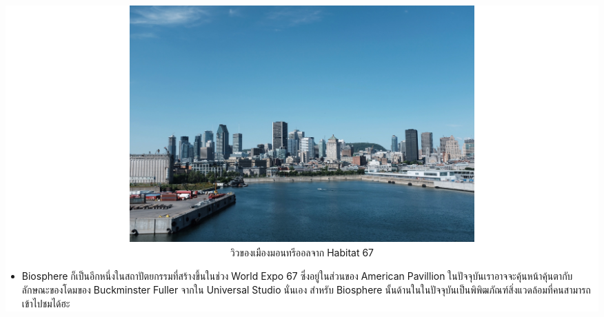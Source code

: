 </center></figure>

<figure><center>
  <img width="500" src="/images/post/montreal/skyline.jpg" data-action="zoom"/>
  <figcaption>
    <a title="skyline">
      วิวของเมืองมอนทรีออลจาก Habitat 67
    </a>
  </figcaption>
</center></figure>

- Biosphere ก็เป็นอีกหนึ่งในสถาปัตยกรรมที่สร้างขึ้นในช่วง World Expo 67 ซึ่งอยู่ในส่วนของ American Pavillion 
ในปัจจุบันเราอาจจะคุ้นหน้าคุ้นตากับลักษณะของโดมของ Buckminster Fuller จากใน Universal Studio นั่นเอง 
สำหรับ Biosphere นั้นด้านในในปัจจุบันเป็นพิพิฒภัณฑ์สิ่งแวดล้อมที่คนสามารถเข้าไปชมได้ฮะ

<figure><center>